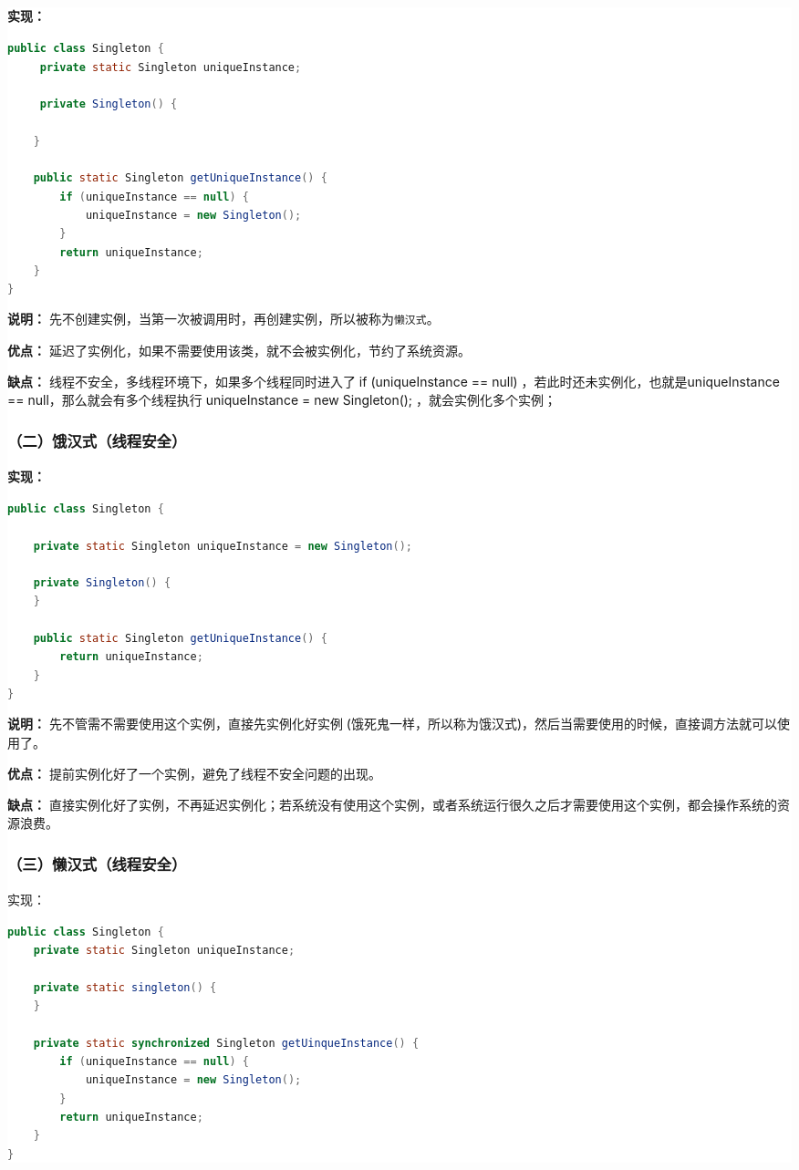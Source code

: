**实现：**

```java
public class Singleton {
     private static Singleton uniqueInstance;

     private Singleton() {

    }

    public static Singleton getUniqueInstance() {
        if (uniqueInstance == null) {
            uniqueInstance = new Singleton();
        }
        return uniqueInstance;
    }
}
```

**说明：** 先不创建实例，当第一次被调用时，再创建实例，所以被称为`懒汉式`。

**优点：** 延迟了实例化，如果不需要使用该类，就不会被实例化，节约了系统资源。

**缺点：** 线程不安全，多线程环境下，如果多个线程同时进入了 if (uniqueInstance == null) ，若此时还未实例化，也就是uniqueInstance == null，那么就会有多个线程执行 uniqueInstance = new Singleton(); ，就会实例化多个实例；

### **（二）饿汉式（线程安全）**

**实现：**

```java
public class Singleton {

    private static Singleton uniqueInstance = new Singleton();

    private Singleton() {
    }

    public static Singleton getUniqueInstance() {
        return uniqueInstance;
    }
}
```

**说明：** 先不管需不需要使用这个实例，直接先实例化好实例 (饿死鬼一样，所以称为饿汉式)，然后当需要使用的时候，直接调方法就可以使用了。

**优点：** 提前实例化好了一个实例，避免了线程不安全问题的出现。

**缺点：** 直接实例化好了实例，不再延迟实例化；若系统没有使用这个实例，或者系统运行很久之后才需要使用这个实例，都会操作系统的资源浪费。

### **（三）懒汉式（线程安全）**

实现：

```java
public class Singleton {
    private static Singleton uniqueInstance;

    private static singleton() {
    }

    private static synchronized Singleton getUinqueInstance() {
        if (uniqueInstance == null) {
            uniqueInstance = new Singleton();
        }
        return uniqueInstance;
    }
}
```
